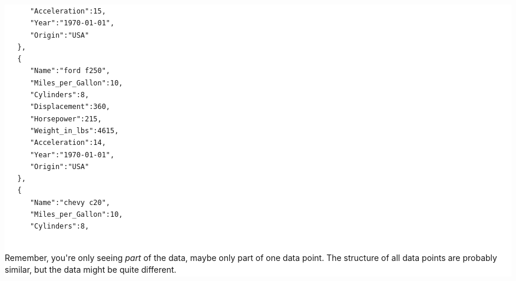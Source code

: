 ```
      "Acceleration":15,
      "Year":"1970-01-01",
      "Origin":"USA"
   },
   {
      "Name":"ford f250",
      "Miles_per_Gallon":10,
      "Cylinders":8,
      "Displacement":360,
      "Horsepower":215,
      "Weight_in_lbs":4615,
      "Acceleration":14,
      "Year":"1970-01-01",
      "Origin":"USA"
   },
   {
      "Name":"chevy c20",
      "Miles_per_Gallon":10,
      "Cylinders":8,
      
```

Remember, you're only seeing *part* of the data, maybe only part of one data point.
The structure of all data points are probably similar, but the data might be quite different.
